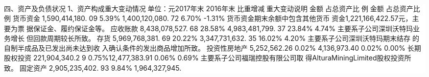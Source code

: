 四、资产及负债状况
1、资产构成重大变动情况
单位：元2017年末
2016年末
比重增减
重大变动说明
金额
占总资产比
例
金额
占总资产比
例
货币资金
1,590,414,180.
09
5.39%
1,400,120,080.
72
6.70%
-1.31%
货币资金期末余额中包含其他货币
资金1,221,166,422.57元，主要为票
据保证金、履约保证金等。
应收账款
8,438,078,527.
68
28.58%
4,983,481,799.
37
23.84%
4.74%
主要系子公司深圳沃特玛业务增长
但回款周期较长所致。
存货
5,969,768,381.
69
20.22%
3,347,731,632.
35
16.02%
4.20%
主要系子公司深圳沃特玛期末结存
的自制半成品及已发出尚未达到收
入确认条件的发出商品增加所致。
投资性房地产
5,252,562.26
0.02%
4,136,973.40
0.02%
0.00%
长期股权投资
221,904,340.2
9
0.75%12,477,383.91
0.06%
0.69%
主要系子公司福瑞控股有限公司取
得AlturaMiningLimited股权投资所
致。
固定资产
2,905,235,402.
93
9.84%
1,964,327,945.